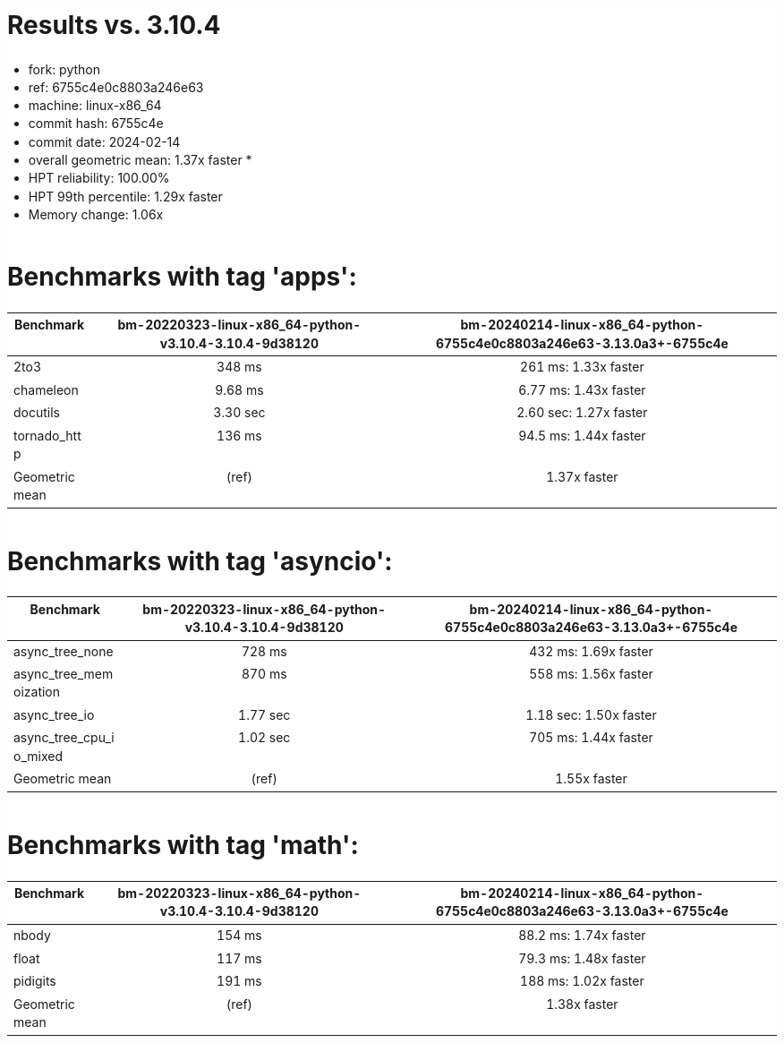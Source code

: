 
# Results vs. 3.10.4

- fork: python
- ref: 6755c4e0c8803a246e63
- machine: linux-x86_64
- commit hash: 6755c4e
- commit date: 2024-02-14
- overall geometric mean: 1.37x faster \*
- HPT reliability: 100.00%
- HPT 99th percentile: 1.29x faster
- Memory change: 1.06x

Benchmarks with tag 'apps':
===========================

| Benchmark      | bm-20220323-linux-x86_64-python-v3.10.4-3.10.4-9d38120 | bm-20240214-linux-x86_64-python-6755c4e0c8803a246e63-3.13.0a3+-6755c4e |
|----------------|:------------------------------------------------------:|:----------------------------------------------------------------------:|
| 2to3           | 348 ms                                                 | 261 ms: 1.33x faster                                                   |
| chameleon      | 9.68 ms                                                | 6.77 ms: 1.43x faster                                                  |
| docutils       | 3.30 sec                                               | 2.60 sec: 1.27x faster                                                 |
| tornado_http   | 136 ms                                                 | 94.5 ms: 1.44x faster                                                  |
| Geometric mean | (ref)                                                  | 1.37x faster                                                           |

Benchmarks with tag 'asyncio':
==============================

| Benchmark               | bm-20220323-linux-x86_64-python-v3.10.4-3.10.4-9d38120 | bm-20240214-linux-x86_64-python-6755c4e0c8803a246e63-3.13.0a3+-6755c4e |
|-------------------------|:------------------------------------------------------:|:----------------------------------------------------------------------:|
| async_tree_none         | 728 ms                                                 | 432 ms: 1.69x faster                                                   |
| async_tree_memoization  | 870 ms                                                 | 558 ms: 1.56x faster                                                   |
| async_tree_io           | 1.77 sec                                               | 1.18 sec: 1.50x faster                                                 |
| async_tree_cpu_io_mixed | 1.02 sec                                               | 705 ms: 1.44x faster                                                   |
| Geometric mean          | (ref)                                                  | 1.55x faster                                                           |

Benchmarks with tag 'math':
===========================

| Benchmark      | bm-20220323-linux-x86_64-python-v3.10.4-3.10.4-9d38120 | bm-20240214-linux-x86_64-python-6755c4e0c8803a246e63-3.13.0a3+-6755c4e |
|----------------|:------------------------------------------------------:|:----------------------------------------------------------------------:|
| nbody          | 154 ms                                                 | 88.2 ms: 1.74x faster                                                  |
| float          | 117 ms                                                 | 79.3 ms: 1.48x faster                                                  |
| pidigits       | 191 ms                                                 | 188 ms: 1.02x faster                                                   |
| Geometric mean | (ref)                                                  | 1.38x faster                                                           |
